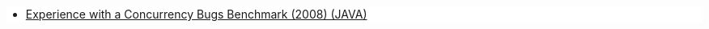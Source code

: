   - [Experience with a Concurrency Bugs Benchmark (2008) (JAVA)](https://personal.cis.strath.ac.uk/marc.roper/TESTBENCH08/Papers/tzoref.pdf)
